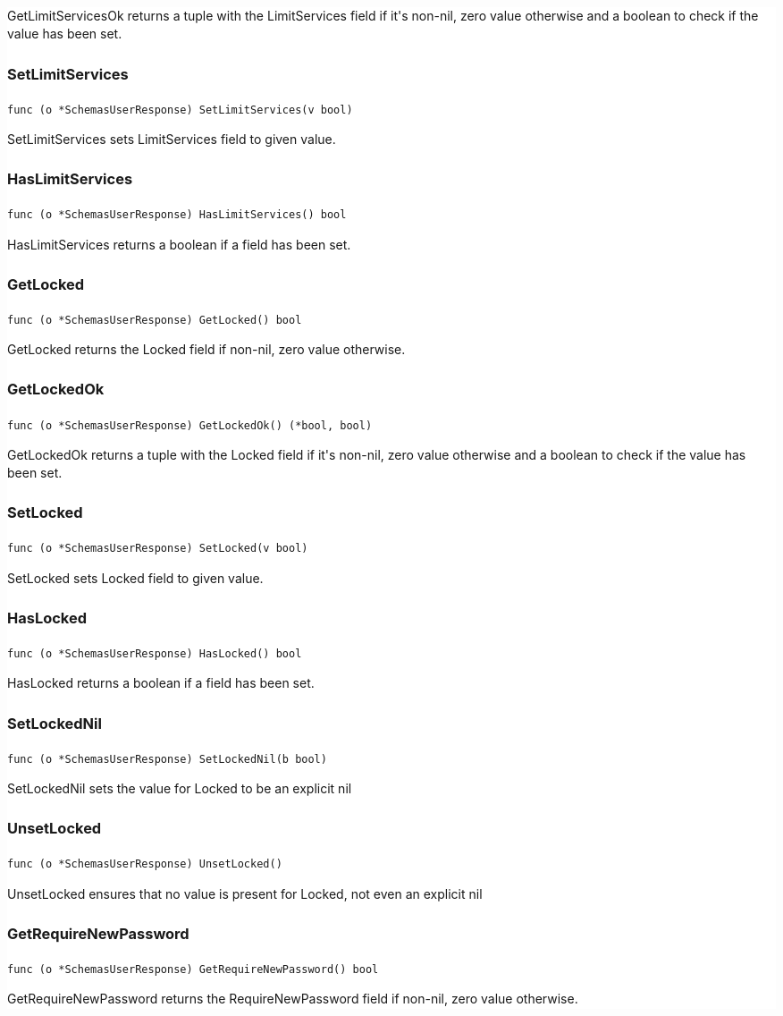 GetLimitServicesOk returns a tuple with the LimitServices field if it's non-nil, zero value otherwise
and a boolean to check if the value has been set.

### SetLimitServices

`func (o *SchemasUserResponse) SetLimitServices(v bool)`

SetLimitServices sets LimitServices field to given value.

### HasLimitServices

`func (o *SchemasUserResponse) HasLimitServices() bool`

HasLimitServices returns a boolean if a field has been set.

### GetLocked

`func (o *SchemasUserResponse) GetLocked() bool`

GetLocked returns the Locked field if non-nil, zero value otherwise.

### GetLockedOk

`func (o *SchemasUserResponse) GetLockedOk() (*bool, bool)`

GetLockedOk returns a tuple with the Locked field if it's non-nil, zero value otherwise
and a boolean to check if the value has been set.

### SetLocked

`func (o *SchemasUserResponse) SetLocked(v bool)`

SetLocked sets Locked field to given value.

### HasLocked

`func (o *SchemasUserResponse) HasLocked() bool`

HasLocked returns a boolean if a field has been set.

### SetLockedNil

`func (o *SchemasUserResponse) SetLockedNil(b bool)`

 SetLockedNil sets the value for Locked to be an explicit nil

### UnsetLocked
`func (o *SchemasUserResponse) UnsetLocked()`

UnsetLocked ensures that no value is present for Locked, not even an explicit nil
### GetRequireNewPassword

`func (o *SchemasUserResponse) GetRequireNewPassword() bool`

GetRequireNewPassword returns the RequireNewPassword field if non-nil, zero value otherwise.
